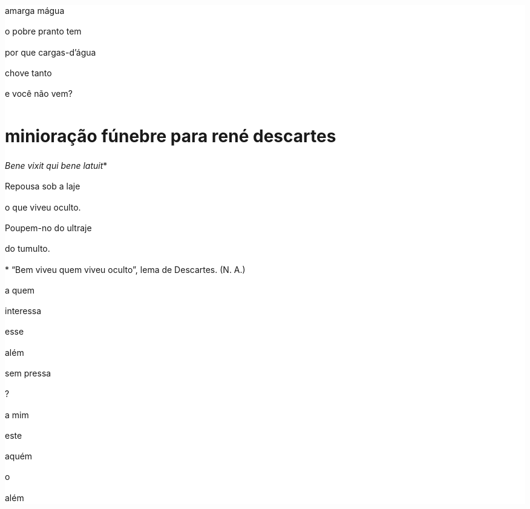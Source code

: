 



amarga mágua

o pobre pranto tem



por que cargas-d’água

chove tanto

e você não vem?





# **minioração fúnebre para rené descartes**



*Bene vixit qui bene latuit*\*



Repousa sob a laje

o que viveu oculto.

Poupem-no do ultraje

do tumulto.





\* “Bem viveu quem viveu oculto”, lema de Descartes. \(N. A.\)





a quem

interessa

esse

além

sem pressa

?



a mim

este

aquém



o

além
